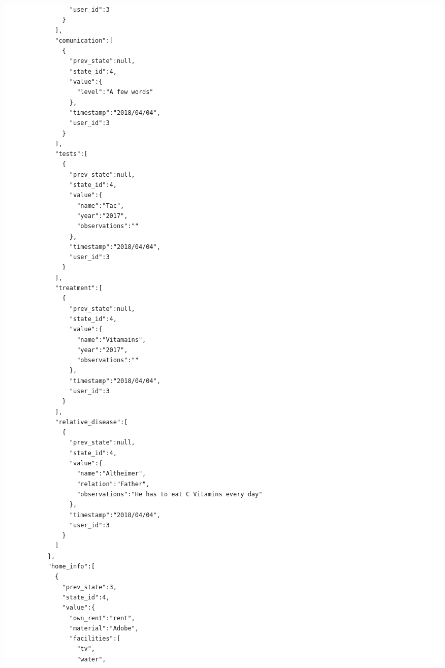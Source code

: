                       "user_id":3
                    }
                  ],
                  "comunication":[  
                    {  
                      "prev_state":null,
                      "state_id":4,
                      "value":{  
                        "level":"A few words"
                      },
                      "timestamp":"2018/04/04",
                      "user_id":3
                    }
                  ],
                  "tests":[  
                    {  
                      "prev_state":null,
                      "state_id":4,
                      "value":{  
                        "name":"Tac",
                        "year":"2017",
                        "observations":""
                      },
                      "timestamp":"2018/04/04",
                      "user_id":3
                    }
                  ],
                  "treatment":[  
                    {  
                      "prev_state":null,
                      "state_id":4,
                      "value":{  
                        "name":"Vitamains",
                        "year":"2017",
                        "observations":""
                      },
                      "timestamp":"2018/04/04",
                      "user_id":3
                    }
                  ],
                  "relative_disease":[  
                    {  
                      "prev_state":null,
                      "state_id":4,
                      "value":{  
                        "name":"Altheimer",
                        "relation":"Father",
                        "observations":"He has to eat C Vitamins every day"
                      },
                      "timestamp":"2018/04/04",
                      "user_id":3
                    }
                  ]
                },
                "home_info":[  
                  {  
                    "prev_state":3,
                    "state_id":4,
                    "value":{  
                      "own_rent":"rent",
                      "material":"Adobe",
                      "facilities":[  
                        "tv",
                        "water",
